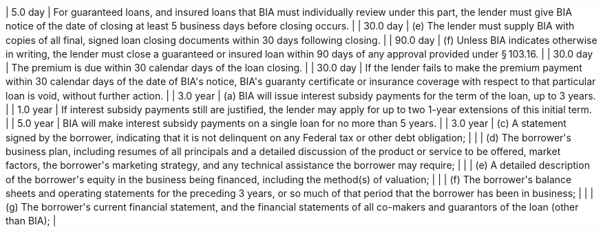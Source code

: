 | 5.0 day     | For guaranteed loans, and insured loans that BIA must individually review under this part, the lender must give BIA notice of the date of closing at least 5 business days before closing occurs.                                                                                                                                                                                                                                          |
| 30.0 day    | (e) The lender must supply BIA with copies of all final, signed loan closing documents within 30 days following closing.                                                                                                                                                                                                                                                                                                                   |
| 90.0 day    | (f) Unless BIA indicates otherwise in writing, the lender must close a guaranteed or insured loan within 90 days of any approval provided under &#167;&#8201;103.16.                                                                                                                                                                                                                                                                       |
| 30.0 day    | The premium is due within 30 calendar days of the loan closing.                                                                                                                                                                                                                                                                                                                                                                            |
| 30.0 day    | If the lender fails to make the premium payment within 30 calendar days of the date of BIA's notice, BIA's guaranty certificate or insurance coverage with respect to that particular loan is void, without further action.                                                                                                                                                                                                                |
| 3.0 year    | (a) BIA will issue interest subsidy payments for the term of the loan, up to 3 years.                                                                                                                                                                                                                                                                                                                                                      |
| 1.0 year    | If interest subsidy payments still are justified, the lender may apply for up to two 1-year extensions of this initial term.                                                                                                                                                                                                                                                                                                               |
| 5.0 year    | BIA will make interest subsidy payments on a single loan for no more than 5 years.                                                                                                                                                                                                                                                                                                                                                         |
| 3.0 year    | (c) A statement signed by the borrower, indicating that it is not delinquent on any Federal tax or other debt obligation;                                                                                                                                                                                                                                                                                                                  |
|             |               (d) The borrower's business plan, including resumes of all principals and a detailed discussion of the product or service to be offered, market factors, the borrower's marketing strategy, and any technical assistance the borrower may require;                                                                                                                                                                           |
|             |               (e) A detailed description of the borrower's equity in the business being financed, including the method(s) of valuation;                                                                                                                                                                                                                                                                                                    |
|             |               (f) The borrower's balance sheets and operating statements for the preceding 3 years, or so much of that period that the borrower has been in business;                                                                                                                                                                                                                                                                      |
|             |               (g) The borrower's current financial statement, and the financial statements of all co-makers and guarantors of the loan (other than BIA);                                                                                                                                                                                                                                                                                   |